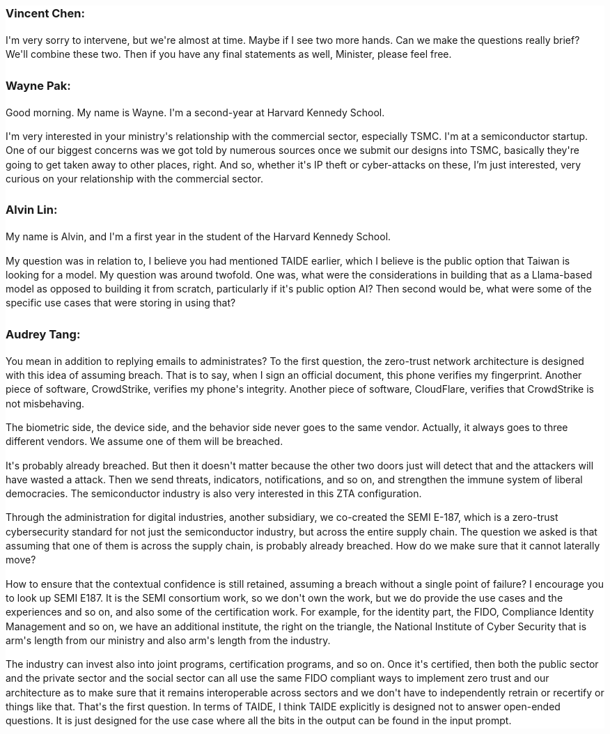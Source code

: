 ### Vincent Chen:
I'm very sorry to intervene, but we're almost at time. Maybe if I see two more hands. Can we make the questions really brief? We'll combine these two. Then if you have any final statements as well, Minister, please feel free. 

### Wayne Pak:
Good morning. My name is Wayne. I'm a second-year at Harvard Kennedy School. 

I'm very interested in your ministry's relationship with the commercial sector, especially TSMC. I'm at a semiconductor startup. One of our biggest concerns was we got told by numerous sources once we submit our designs into TSMC, basically they're going to get taken away to other places, right. And so, whether it's IP theft or cyber-attacks on these, I’m just interested, very curious on your relationship with the commercial sector.

### Alvin Lin:
My name is Alvin, and I'm a first year in the student of the Harvard Kennedy School. 

My question was in relation to, I believe you had mentioned TAIDE earlier, which I believe is the public option that Taiwan is looking for a model. My question was around twofold. One was, what were the considerations in building that as a Llama-based model as opposed to building it from scratch, particularly if it's public option AI? Then second would be, what were some of the specific use cases that were storing in using that?

### Audrey Tang:
You mean in addition to replying emails to administrates? To the first question, the zero-trust network architecture is designed with this idea of assuming breach. That is to say, when I sign an official document, this phone verifies my fingerprint. Another piece of software, CrowdStrike, verifies my phone's integrity. Another piece of software, CloudFlare, verifies that CrowdStrike is not misbehaving. 

The biometric side, the device side, and the behavior side never goes to the same vendor. Actually, it always goes to three different vendors. We assume one of them will be breached. 

It's probably already breached. But then it doesn't matter because the other two doors just will detect that and the attackers will have wasted a attack. Then we send threats, indicators, notifications, and so on, and strengthen the immune system of liberal democracies. The semiconductor industry is also very interested in this ZTA configuration. 

Through the administration for digital industries, another subsidiary, we co-created the SEMI E-187, which is a zero-trust cybersecurity standard for not just the semiconductor industry, but across the entire supply chain. The question we asked is that assuming that one of them is across the supply chain, is probably already breached. How do we make sure that it cannot laterally move?

How to ensure that the contextual confidence is still retained, assuming a breach without a single point of failure? I encourage you to look up SEMI E187. It is the SEMI consortium work, so we don't own the work, but we do provide the use cases and the experiences and so on, and also some of the certification work. For example, for the identity part, the FIDO, Compliance Identity Management and so on, we have an additional institute, the right on the triangle, the National Institute of Cyber Security that is arm's length from our ministry and also arm's length from the industry. 

The industry can invest also into joint programs, certification programs, and so on. Once it's certified, then both the public sector and the private sector and the social sector can all use the same FIDO compliant ways to implement zero trust and our architecture as to make sure that it remains interoperable across sectors and we don't have to independently retrain or recertify or things like that. That's the first question. In terms of TAIDE, I think TAIDE explicitly is designed not to answer open-ended questions. It is just designed for the use case where all the bits in the output can be found in the input prompt.

